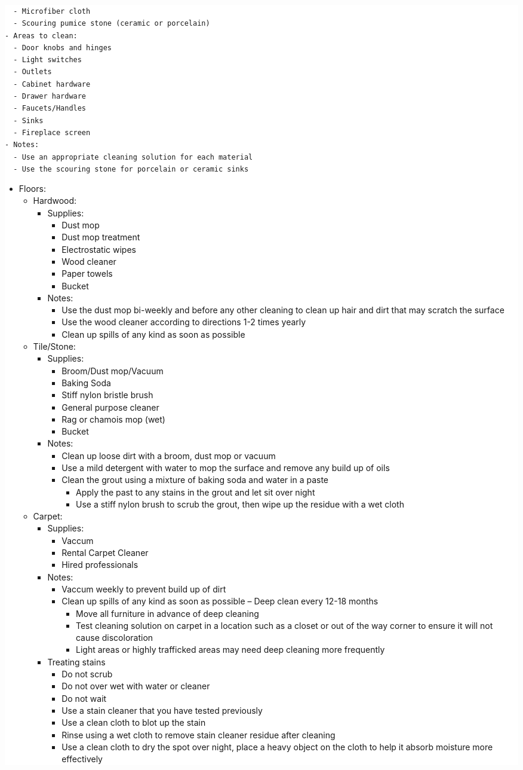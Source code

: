       - Microfiber cloth
      - Scouring pumice stone (ceramic or porcelain)
    - Areas to clean:
      - Door knobs and hinges
      - Light switches
      - Outlets
      - Cabinet hardware
      - Drawer hardware
      - Faucets/Handles
      - Sinks
      - Fireplace screen
    - Notes:
      - Use an appropriate cleaning solution for each material
      - Use the scouring stone for porcelain or ceramic sinks
  - Floors:
    - Hardwood:
      - Supplies:
        - Dust mop
        - Dust mop treatment
        - Electrostatic wipes
        - Wood cleaner
        - Paper towels
        - Bucket
      - Notes:
        - Use the dust mop bi-weekly and before any other cleaning to clean up hair and dirt that may scratch the surface
        - Use the wood cleaner according to directions 1-2 times yearly
        - Clean up spills of any kind as soon as possible
    - Tile/Stone:
      - Supplies:
        - Broom/Dust mop/Vacuum
        - Baking Soda
        - Stiff nylon bristle brush
        - General purpose cleaner
        - Rag or chamois mop (wet)
        - Bucket
      - Notes:
        - Clean up loose dirt with a broom, dust mop or vacuum
        - Use a mild detergent with water to mop the surface and remove any build up of oils
        - Clean the grout using a mixture of baking soda and water in a paste
          - Apply the past to any stains in the grout and let sit over night
          - Use a stiff nylon brush to scrub the grout, then wipe up the residue with a wet cloth
    - Carpet:
      - Supplies:
        - Vaccum
        - Rental Carpet Cleaner
        - Hired professionals
      - Notes:
        - Vaccum weekly to prevent build up of dirt
        - Clean up spills of any kind as soon as possible
        – Deep clean every 12-18 months
          - Move all furniture in advance of deep cleaning
          - Test cleaning solution on carpet in a location such as a closet or out of the way corner to ensure it will not cause discoloration
          - Light areas or highly trafficked areas may need deep cleaning more frequently
      - Treating stains
        - Do not scrub
        - Do not over wet with water or cleaner
        - Do not wait
        - Use a stain cleaner that you have tested previously
        - Use a clean cloth to blot up the stain
        - Rinse using a wet cloth to remove stain cleaner residue after cleaning
        - Use a clean cloth to dry the spot over night, place a heavy object on the cloth to help it absorb moisture more effectively